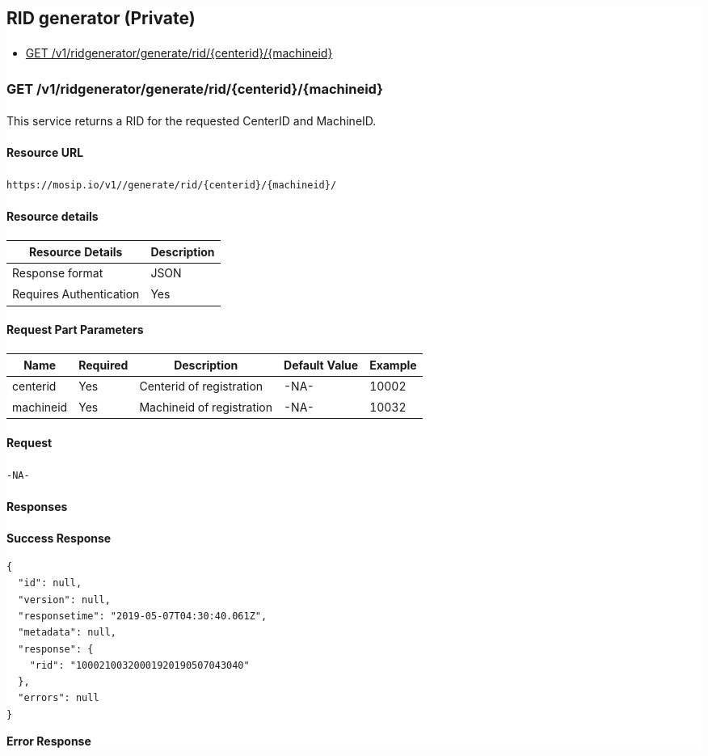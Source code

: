 ## RID generator (Private)

* [GET /v1/ridgenerator/generate/rid/{centerid}/{machineid}](Kernel-APIs.md#get-v-1-ridgenerator-generate-rid-centerid-machineid)

### GET /v1/ridgenerator/generate/rid/{centerid}/{machineid}

This service returns a RID for the requested CenterID and MachineID.

#### Resource URL

`https://mosip.io/v1//generate/rid/{centerid}/{machineid}/`

#### Resource details

| Resource Details        | Description |
| ----------------------- | ----------- |
| Response format         | JSON        |
| Requires Authentication | Yes         |

#### Request Part Parameters

| Name      | Required | Description               | Default Value | Example |
| --------- | -------- | ------------------------- | ------------- | ------- |
| centerid  | Yes      | Centerid of registration  | -NA-          | 10002   |
| machineid | Yes      | Machineid of registration | -NA-          | 10032   |

#### Request

```
-NA-
```

#### Responses

**Success Response**

```
{
  "id": null,
  "version": null,
  "responsetime": "2019-05-07T04:30:40.061Z",
  "metadata": null,
  "response": {
    "rid": "10002100320001920190507043040"
  },
  "errors": null
}
```

**Error Response**
